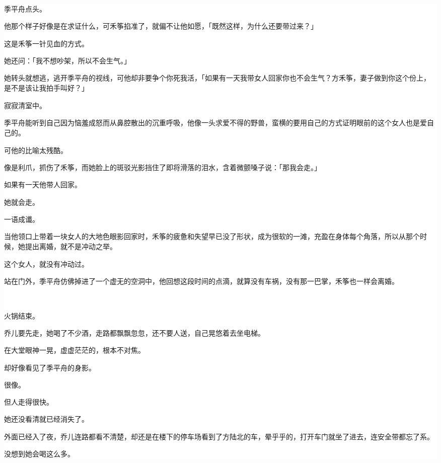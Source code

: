 季平舟点头。


他那个样子好像是在求证什么，可禾筝掐准了，就偏不让他如愿，「既然这样，为什么还要带过来？」


这是禾筝一针见血的方式。


她还问：「我不想吵架，所以不会生气。」


她转头就想逃，逃开季平舟的视线，可他却非要争个你死我活，「如果有一天我带女人回家你也不会生气？方禾筝，妻子做到你这个份上，是不是该让我拍手叫好？」


寂寂清室中。


季平舟能听到自己因为恼羞成怒而从鼻腔散出的沉重呼吸，他像一头求爱不得的野兽，蛮横的要用自己的方式证明眼前的这个女人也是爱自己的。


可他的比喻太残酷。


像是利爪，抓伤了禾筝，而她脸上的斑驳光影挡住了即将滑落的泪水，含着微颤嗓子说：「那我会走。」


如果有一天他带人回家。


她就会走。


一语成谶。


当他领口上带着一块女人的大地色眼影回家时，禾筝的疲惫和失望早已没了形状，成为很软的一滩，充盈在身体每个角落，所以从那个时候，她提出离婚，就不是冲动之举。


这个女人，就没有冲动过。


站在门外，季平舟仿佛掉进了一个虚无的空洞中，他回想这段时间的点滴，就算没有车祸，没有那一巴掌，禾筝也一样会离婚。


 


火锅结束。


乔儿要先走，她喝了不少酒，走路都飘飘忽忽，还不要人送，自己晃悠着去坐电梯。


在大堂眼神一晃，虚虚茫茫的，根本不对焦。


却好像看见了季平舟的身影。


很像。


但人走得很快。


她还没看清就已经消失了。


外面已经入了夜，乔儿连路都看不清楚，却还是在楼下的停车场看到了方陆北的车，晕乎乎的，打开车门就坐了进去，连安全带都忘了系。


没想到她会喝这么多。
